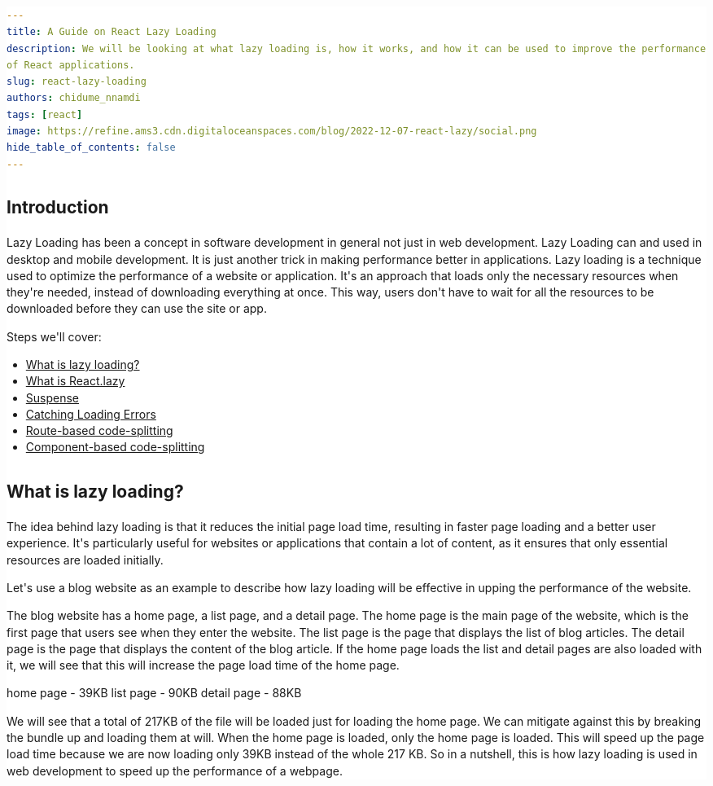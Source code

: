 ```yaml
---
title: A Guide on React Lazy Loading
description: We will be looking at what lazy loading is, how it works, and how it can be used to improve the performance of React applications.
slug: react-lazy-loading
authors: chidume_nnamdi
tags: [react]
image: https://refine.ams3.cdn.digitaloceanspaces.com/blog/2022-12-07-react-lazy/social.png
hide_table_of_contents: false
---
```


## Introduction

Lazy Loading has been a concept in software development in general not just in web development. Lazy Loading can and used in desktop and mobile development. It is just another trick in making performance better in applications.
Lazy loading is a technique used to optimize the performance of a website or application. It's an approach that loads only the necessary resources when they're needed, instead of downloading everything at once. This way, users don't have to wait for all the resources to be downloaded before they can use the site or app.

Steps we'll cover:

- [What is lazy loading?](#what-is-lazy-loading)
- [What is React.lazy](#what-is-reactlazy)
- [Suspense](#suspense)
- [Catching Loading Errors](#catching-loading-errors)
- [Route-based code-splitting](#route-based-code-splitting)
- [Component-based code-splitting](#component-based-code-splitting)

## What is lazy loading?

The idea behind lazy loading is that it reduces the initial page load time, resulting in faster page loading and a better user experience. It's particularly useful for websites or applications that contain a lot of content, as it ensures that only essential resources are loaded initially.

Let's use a blog website as an example to describe how lazy loading will be effective in upping the performance of the website.

The blog website has a home page, a list page, and a detail page. The home page is the main page of the website, which is the first page that users see when they enter the website. The list page is the page that displays the list of blog articles. The detail page is the page that displays the content of the blog article.
If the home page loads the list and detail pages are also loaded with it, we will see that this will increase the page load time of the home page.

home page - 39KB
list page - 90KB
detail page - 88KB

We will see that a total of 217KB of the file will be loaded just for loading the home page. We can mitigate against this by breaking the bundle up and loading them at will. When the home page is loaded, only the home page is loaded. This will speed up the page load time because we are now loading only 39KB instead of the whole 217 KB.
So in a nutshell, this is how lazy loading is used in web development to speed up the performance of a webpage.
